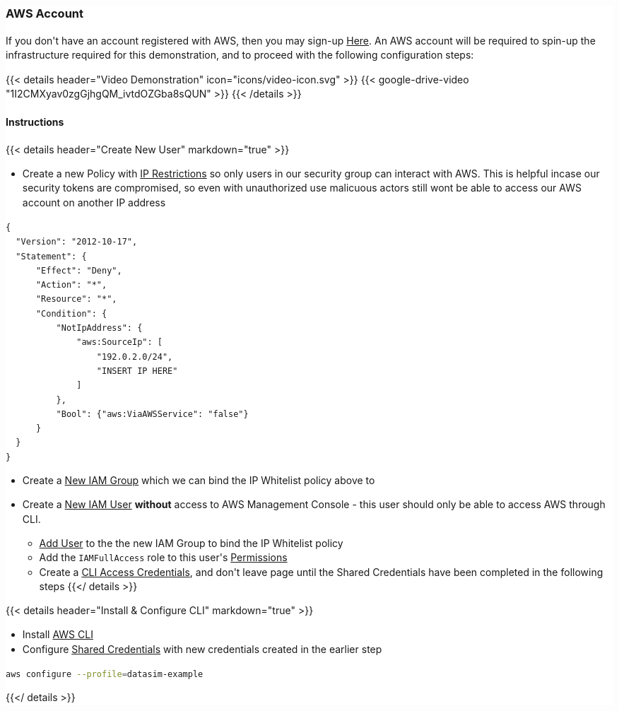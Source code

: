 ### AWS Account

If you don't have an account registered with AWS, then you may sign-up [Here](https://portal.aws.amazon.com/gp/aws/developer/registration/index.html). An AWS account will be required to spin-up the infrastructure required for this demonstration, and to proceed with the following configuration steps:

{{< details header="Video Demonstration" icon="icons/video-icon.svg" >}}
  {{< google-drive-video "1I2CMXyav0zgGjhgQM_ivtdOZGba8sQUN" >}}
{{< /details >}}

#### Instructions
{{< details header="Create New User" markdown="true" >}}
  * Create a new Policy with [IP Restrictions](https://docs.aws.amazon.com/IAM/latest/UserGuide/reference_policies_examples_aws_deny-ip.html) so only users in our security group can interact with AWS. This is helpful incase our security tokens are compromised, so even with unauthorized use malicuous actors still wont be able to access our AWS account on another IP address

  ```
  {
    "Version": "2012-10-17",
    "Statement": {
        "Effect": "Deny",
        "Action": "*",
        "Resource": "*",
        "Condition": {
            "NotIpAddress": {
                "aws:SourceIp": [
                    "192.0.2.0/24",
                    "INSERT IP HERE"
                ]
            },
            "Bool": {"aws:ViaAWSService": "false"}
        }
    }
  }
  ```

  * Create a [New IAM Group](https://docs.aws.amazon.com/IAM/latest/UserGuide/id_groups_create.html) which we can bind the IP Whitelist policy above to

  * Create a [New IAM User](https://docs.aws.amazon.com/IAM/latest/UserGuide/id_users_create.html#id_users_create_console) **without** access to AWS Management Console - this user should only be able to access AWS through CLI.
    * [Add User](https://docs.aws.amazon.com/IAM/latest/UserGuide/id_users_change-permissions.html#users_change_permissions-add-console) to the the new IAM Group to bind the IP Whitelist policy
    * Add the `IAMFullAccess` role to this user's [Permissions](https://docs.aws.amazon.com/IAM/latest/UserGuide/id_users_change-permissions.html#users_change_permissions-add-console)
    * Create a [CLI Access Credentials](https://docs.aws.amazon.com/IAM/latest/UserGuide/id_credentials_access-keys.html#Using_CreateAccessKey), and don't leave page until the Shared Credentials have been completed in the following steps
{{</ details >}}

{{< details header="Install & Configure CLI" markdown="true" >}}
 * Install [AWS CLI](https://docs.aws.amazon.com/cli/latest/userguide/getting-started-install.html)
 * Configure [Shared Credentials](https://docs.aws.amazon.com/cli/latest/userguide/cli-configure-files.html) with new credentials created in the earlier step
 ```bash
 aws configure --profile=datasim-example
 ```
{{</ details >}}
